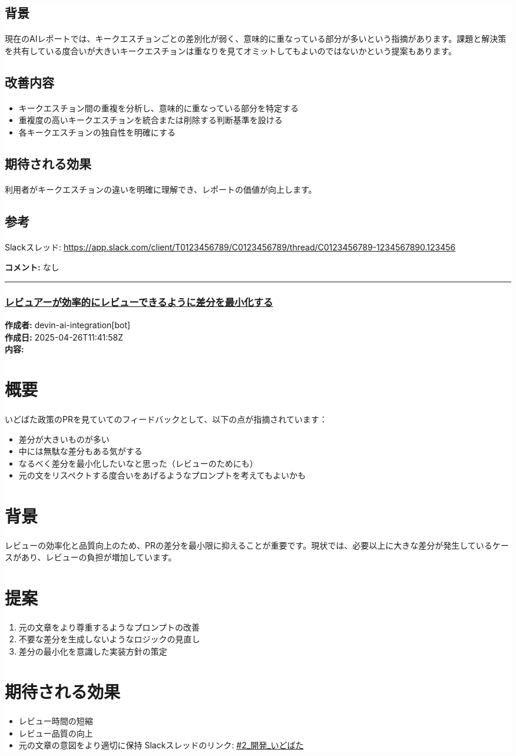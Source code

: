 ## 背景
現在のAIレポートでは、キークエスチョンごとの差別化が弱く、意味的に重なっている部分が多いという指摘があります。課題と解決策を共有している度合いが大きいキークエスチョンは重なりを見てオミットしてもよいのではないかという提案もあります。

## 改善内容
- キークエスチョン間の重複を分析し、意味的に重なっている部分を特定する
- 重複度の高いキークエスチョンを統合または削除する判断基準を設ける
- 各キークエスチョンの独自性を明確にする

## 期待される効果
利用者がキークエスチョンの違いを明確に理解でき、レポートの価値が向上します。

## 参考
Slackスレッド: https://app.slack.com/client/T0123456789/C0123456789/thread/C0123456789-1234567890.123456


**コメント:** なし

---

### [レビュアーが効率的にレビューできるように差分を最小化する](https://github.com/digitaldemocracy2030/idobata/issues/35)

**作成者:** devin-ai-integration[bot]  
**作成日:** 2025-04-26T11:41:58Z  
**内容:**

# 概要
いどばた政策のPRを見ていてのフィードバックとして、以下の点が指摘されています：
- 差分が大きいものが多い
- 中には無駄な差分もある気がする
- なるべく差分を最小化したいなと思った（レビューのためにも）
- 元の文をリスペクトする度合いをあげるようなプロンプトを考えてもよいかも

# 背景
レビューの効率化と品質向上のため、PRの差分を最小限に抑えることが重要です。現状では、必要以上に大きな差分が発生しているケースがあり、レビューの負担が増加しています。

# 提案
1. 元の文章をより尊重するようなプロンプトの改善
2. 不要な差分を生成しないようなロジックの見直し
3. 差分の最小化を意識した実装方針の策定

# 期待される効果
- レビュー時間の短縮
- レビュー品質の向上
- 元の文章の意図をより適切に保持
Slackスレッドのリンク: [#2_開発_いどばた](https://slack.com/app_redirect?channel=2_開発_いどばた)
